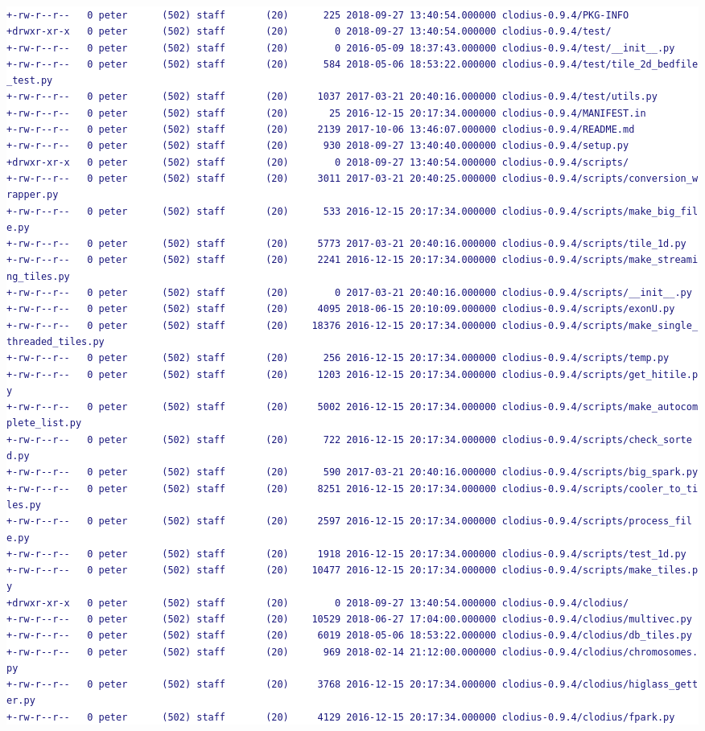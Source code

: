 ```diff
+-rw-r--r--   0 peter      (502) staff       (20)      225 2018-09-27 13:40:54.000000 clodius-0.9.4/PKG-INFO
+drwxr-xr-x   0 peter      (502) staff       (20)        0 2018-09-27 13:40:54.000000 clodius-0.9.4/test/
+-rw-r--r--   0 peter      (502) staff       (20)        0 2016-05-09 18:37:43.000000 clodius-0.9.4/test/__init__.py
+-rw-r--r--   0 peter      (502) staff       (20)      584 2018-05-06 18:53:22.000000 clodius-0.9.4/test/tile_2d_bedfile_test.py
+-rw-r--r--   0 peter      (502) staff       (20)     1037 2017-03-21 20:40:16.000000 clodius-0.9.4/test/utils.py
+-rw-r--r--   0 peter      (502) staff       (20)       25 2016-12-15 20:17:34.000000 clodius-0.9.4/MANIFEST.in
+-rw-r--r--   0 peter      (502) staff       (20)     2139 2017-10-06 13:46:07.000000 clodius-0.9.4/README.md
+-rw-r--r--   0 peter      (502) staff       (20)      930 2018-09-27 13:40:40.000000 clodius-0.9.4/setup.py
+drwxr-xr-x   0 peter      (502) staff       (20)        0 2018-09-27 13:40:54.000000 clodius-0.9.4/scripts/
+-rw-r--r--   0 peter      (502) staff       (20)     3011 2017-03-21 20:40:25.000000 clodius-0.9.4/scripts/conversion_wrapper.py
+-rw-r--r--   0 peter      (502) staff       (20)      533 2016-12-15 20:17:34.000000 clodius-0.9.4/scripts/make_big_file.py
+-rw-r--r--   0 peter      (502) staff       (20)     5773 2017-03-21 20:40:16.000000 clodius-0.9.4/scripts/tile_1d.py
+-rw-r--r--   0 peter      (502) staff       (20)     2241 2016-12-15 20:17:34.000000 clodius-0.9.4/scripts/make_streaming_tiles.py
+-rw-r--r--   0 peter      (502) staff       (20)        0 2017-03-21 20:40:16.000000 clodius-0.9.4/scripts/__init__.py
+-rw-r--r--   0 peter      (502) staff       (20)     4095 2018-06-15 20:10:09.000000 clodius-0.9.4/scripts/exonU.py
+-rw-r--r--   0 peter      (502) staff       (20)    18376 2016-12-15 20:17:34.000000 clodius-0.9.4/scripts/make_single_threaded_tiles.py
+-rw-r--r--   0 peter      (502) staff       (20)      256 2016-12-15 20:17:34.000000 clodius-0.9.4/scripts/temp.py
+-rw-r--r--   0 peter      (502) staff       (20)     1203 2016-12-15 20:17:34.000000 clodius-0.9.4/scripts/get_hitile.py
+-rw-r--r--   0 peter      (502) staff       (20)     5002 2016-12-15 20:17:34.000000 clodius-0.9.4/scripts/make_autocomplete_list.py
+-rw-r--r--   0 peter      (502) staff       (20)      722 2016-12-15 20:17:34.000000 clodius-0.9.4/scripts/check_sorted.py
+-rw-r--r--   0 peter      (502) staff       (20)      590 2017-03-21 20:40:16.000000 clodius-0.9.4/scripts/big_spark.py
+-rw-r--r--   0 peter      (502) staff       (20)     8251 2016-12-15 20:17:34.000000 clodius-0.9.4/scripts/cooler_to_tiles.py
+-rw-r--r--   0 peter      (502) staff       (20)     2597 2016-12-15 20:17:34.000000 clodius-0.9.4/scripts/process_file.py
+-rw-r--r--   0 peter      (502) staff       (20)     1918 2016-12-15 20:17:34.000000 clodius-0.9.4/scripts/test_1d.py
+-rw-r--r--   0 peter      (502) staff       (20)    10477 2016-12-15 20:17:34.000000 clodius-0.9.4/scripts/make_tiles.py
+drwxr-xr-x   0 peter      (502) staff       (20)        0 2018-09-27 13:40:54.000000 clodius-0.9.4/clodius/
+-rw-r--r--   0 peter      (502) staff       (20)    10529 2018-06-27 17:04:00.000000 clodius-0.9.4/clodius/multivec.py
+-rw-r--r--   0 peter      (502) staff       (20)     6019 2018-05-06 18:53:22.000000 clodius-0.9.4/clodius/db_tiles.py
+-rw-r--r--   0 peter      (502) staff       (20)      969 2018-02-14 21:12:00.000000 clodius-0.9.4/clodius/chromosomes.py
+-rw-r--r--   0 peter      (502) staff       (20)     3768 2016-12-15 20:17:34.000000 clodius-0.9.4/clodius/higlass_getter.py
+-rw-r--r--   0 peter      (502) staff       (20)     4129 2016-12-15 20:17:34.000000 clodius-0.9.4/clodius/fpark.py
```